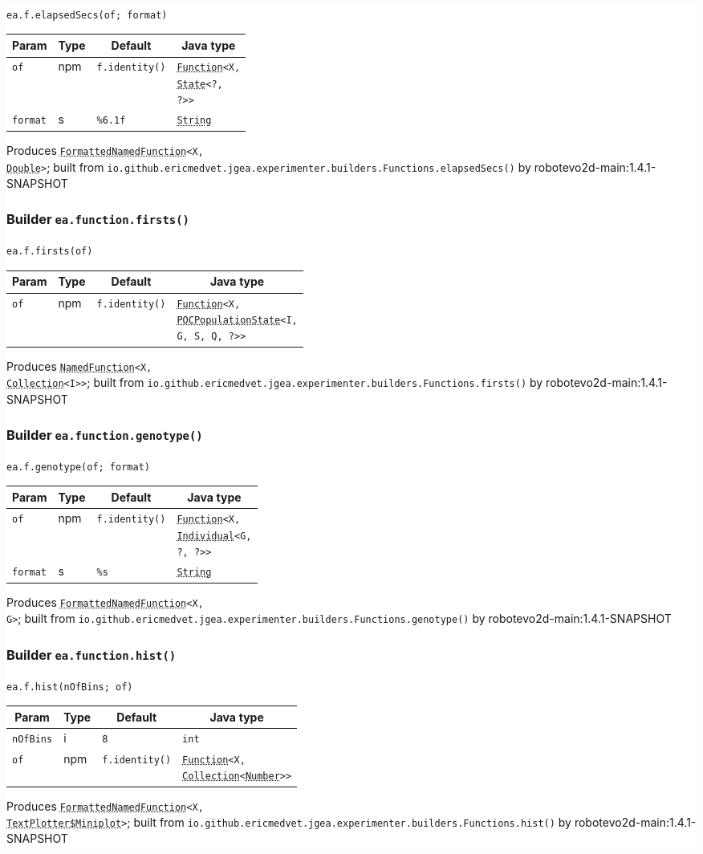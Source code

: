 `ea.f.elapsedSecs(of; format)`

| Param | Type | Default | Java type |
| --- | --- | --- | --- |
| `of` | npm | `f.identity()` | <code><abbr title="java.util.function.Function">Function</abbr>&lt;X, <abbr title="io.github.ericmedvet.jgea.core.solver.State">State</abbr>&lt;?, ?&gt;&gt;</code> |
| `format` | s | `%6.1f` | <code><abbr title="java.lang.String">String</abbr></code> |

Produces <code><abbr title="io.github.ericmedvet.jnb.datastructure.FormattedNamedFunction">FormattedNamedFunction</abbr>&lt;X, <abbr title="java.lang.Double">Double</abbr>&gt;</code>; built from `io.github.ericmedvet.jgea.experimenter.builders.Functions.elapsedSecs()` by robotevo2d-main:1.4.1-SNAPSHOT

### Builder `ea.function.firsts()`

`ea.f.firsts(of)`

| Param | Type | Default | Java type |
| --- | --- | --- | --- |
| `of` | npm | `f.identity()` | <code><abbr title="java.util.function.Function">Function</abbr>&lt;X, <abbr title="io.github.ericmedvet.jgea.core.solver.POCPopulationState">POCPopulationState</abbr>&lt;I, G, S, Q, ?&gt;&gt;</code> |

Produces <code><abbr title="io.github.ericmedvet.jnb.datastructure.NamedFunction">NamedFunction</abbr>&lt;X, <abbr title="java.util.Collection">Collection</abbr>&lt;I&gt;&gt;</code>; built from `io.github.ericmedvet.jgea.experimenter.builders.Functions.firsts()` by robotevo2d-main:1.4.1-SNAPSHOT

### Builder `ea.function.genotype()`

`ea.f.genotype(of; format)`

| Param | Type | Default | Java type |
| --- | --- | --- | --- |
| `of` | npm | `f.identity()` | <code><abbr title="java.util.function.Function">Function</abbr>&lt;X, <abbr title="io.github.ericmedvet.jgea.core.solver.Individual">Individual</abbr>&lt;G, ?, ?&gt;&gt;</code> |
| `format` | s | `%s` | <code><abbr title="java.lang.String">String</abbr></code> |

Produces <code><abbr title="io.github.ericmedvet.jnb.datastructure.FormattedNamedFunction">FormattedNamedFunction</abbr>&lt;X, G&gt;</code>; built from `io.github.ericmedvet.jgea.experimenter.builders.Functions.genotype()` by robotevo2d-main:1.4.1-SNAPSHOT

### Builder `ea.function.hist()`

`ea.f.hist(nOfBins; of)`

| Param | Type | Default | Java type |
| --- | --- | --- | --- |
| `nOfBins` | i | `8` | <code>int</code> |
| `of` | npm | `f.identity()` | <code><abbr title="java.util.function.Function">Function</abbr>&lt;X, <abbr title="java.util.Collection">Collection</abbr>&lt;<abbr title="java.lang.Number">Number</abbr>&gt;&gt;</code> |

Produces <code><abbr title="io.github.ericmedvet.jnb.datastructure.FormattedNamedFunction">FormattedNamedFunction</abbr>&lt;X, <abbr title="io.github.ericmedvet.jgea.core.util.TextPlotter$Miniplot">TextPlotter$Miniplot</abbr>&gt;</code>; built from `io.github.ericmedvet.jgea.experimenter.builders.Functions.hist()` by robotevo2d-main:1.4.1-SNAPSHOT
